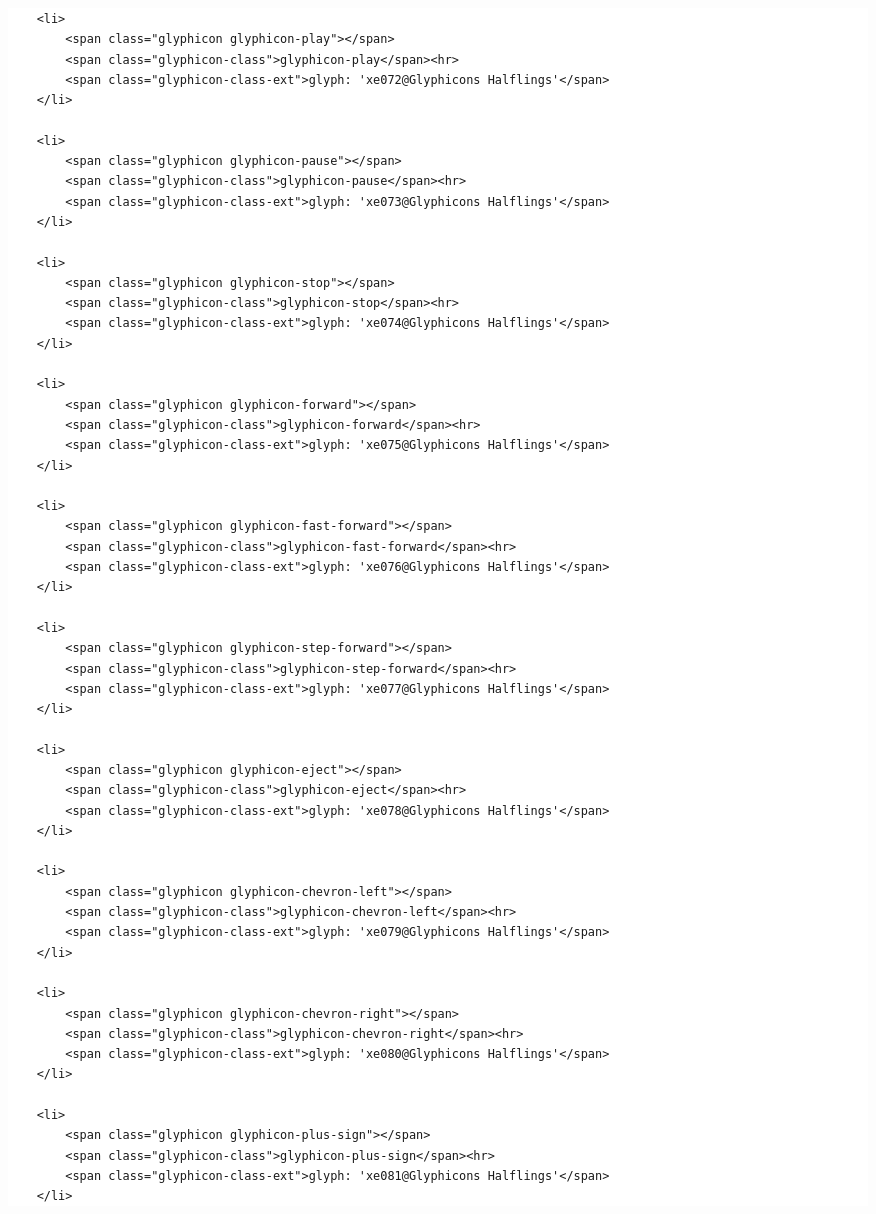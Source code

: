         <li>
            <span class="glyphicon glyphicon-play"></span>
            <span class="glyphicon-class">glyphicon-play</span><hr>
            <span class="glyphicon-class-ext">glyph: 'xe072@Glyphicons Halflings'</span>
        </li>

        <li>
            <span class="glyphicon glyphicon-pause"></span>
            <span class="glyphicon-class">glyphicon-pause</span><hr>
            <span class="glyphicon-class-ext">glyph: 'xe073@Glyphicons Halflings'</span>
        </li>

        <li>
            <span class="glyphicon glyphicon-stop"></span>
            <span class="glyphicon-class">glyphicon-stop</span><hr>
            <span class="glyphicon-class-ext">glyph: 'xe074@Glyphicons Halflings'</span>
        </li>

        <li>
            <span class="glyphicon glyphicon-forward"></span>
            <span class="glyphicon-class">glyphicon-forward</span><hr>
            <span class="glyphicon-class-ext">glyph: 'xe075@Glyphicons Halflings'</span>
        </li>

        <li>
            <span class="glyphicon glyphicon-fast-forward"></span>
            <span class="glyphicon-class">glyphicon-fast-forward</span><hr>
            <span class="glyphicon-class-ext">glyph: 'xe076@Glyphicons Halflings'</span>
        </li>

        <li>
            <span class="glyphicon glyphicon-step-forward"></span>
            <span class="glyphicon-class">glyphicon-step-forward</span><hr>
            <span class="glyphicon-class-ext">glyph: 'xe077@Glyphicons Halflings'</span>
        </li>

        <li>
            <span class="glyphicon glyphicon-eject"></span>
            <span class="glyphicon-class">glyphicon-eject</span><hr>
            <span class="glyphicon-class-ext">glyph: 'xe078@Glyphicons Halflings'</span>
        </li>

        <li>
            <span class="glyphicon glyphicon-chevron-left"></span>
            <span class="glyphicon-class">glyphicon-chevron-left</span><hr>
            <span class="glyphicon-class-ext">glyph: 'xe079@Glyphicons Halflings'</span>
        </li>

        <li>
            <span class="glyphicon glyphicon-chevron-right"></span>
            <span class="glyphicon-class">glyphicon-chevron-right</span><hr>
            <span class="glyphicon-class-ext">glyph: 'xe080@Glyphicons Halflings'</span>
        </li>

        <li>
            <span class="glyphicon glyphicon-plus-sign"></span>
            <span class="glyphicon-class">glyphicon-plus-sign</span><hr>
            <span class="glyphicon-class-ext">glyph: 'xe081@Glyphicons Halflings'</span>
        </li>
